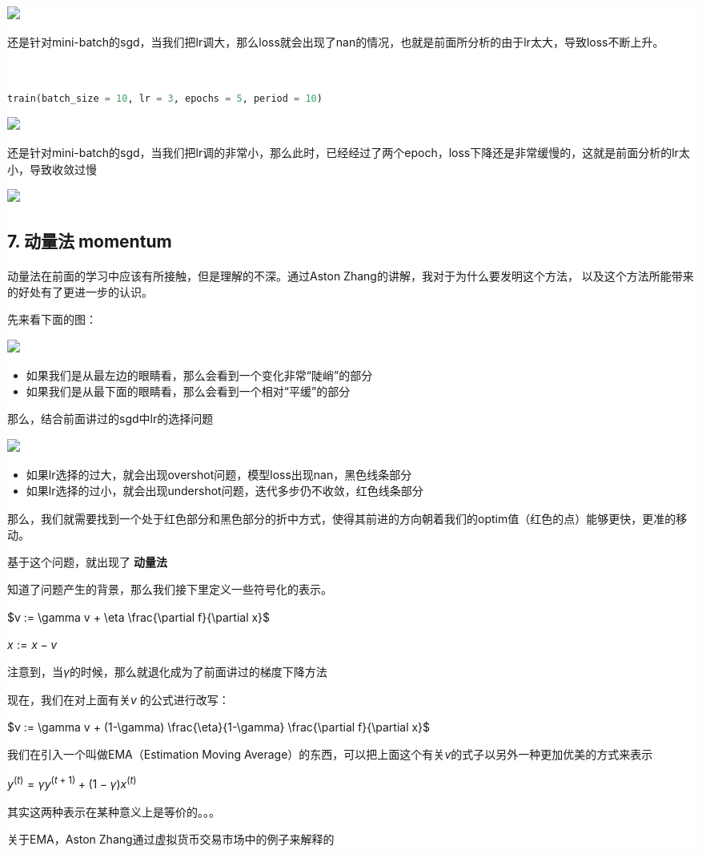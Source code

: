 ![](https://img-blog.csdnimg.cn/img_convert/68ca5aff686deda1e6d550cd9209bbec.png)

还是针对mini-batch的sgd，当我们把lr调大，那么loss就会出现了nan的情况，也就是前面所分析的由于lr太大，导致loss不断上升。

​    

```python
train(batch_size = 10, lr = 3, epochs = 5, period = 10)
```

![](https://img-blog.csdnimg.cn/img_convert/08048347bd62e90518c6daa8f9de5a68.png)

还是针对mini-batch的sgd，当我们把lr调的非常小，那么此时，已经经过了两个epoch，loss下降还是非常缓慢的，这就是前面分析的lr太小，导致收敛过慢

![](https://img-blog.csdnimg.cn/img_convert/8501b253a472f07c57143915381be13f.png)


## 7. 动量法 momentum

动量法在前面的学习中应该有所接触，但是理解的不深。通过Aston Zhang的讲解，我对于为什么要发明这个方法，
以及这个方法所能带来的好处有了更进一步的认识。

先来看下面的图：

![](https://img-blog.csdnimg.cn/img_convert/5566cae34c4c134ba7ee4fe5923515c4.png)

- 如果我们是从最左边的眼睛看，那么会看到一个变化非常“陡峭”的部分
- 如果我们是从最下面的眼睛看，那么会看到一个相对“平缓”的部分

那么，结合前面讲过的sgd中lr的选择问题

![](https://img-blog.csdnimg.cn/img_convert/2fb58bdda134102c08be3581cd186014.png)

- 如果lr选择的过大，就会出现overshot问题，模型loss出现nan，黑色线条部分
- 如果lr选择的过小，就会出现undershot问题，迭代多步仍不收敛，红色线条部分

那么，我们就需要找到一个处于红色部分和黑色部分的折中方式，使得其前进的方向朝着我们的optim值（红色的点）能够更快，更准的移动。

基于这个问题，就出现了 **动量法**

知道了问题产生的背景，那么我们接下里定义一些符号化的表示。

$v := \gamma v + \eta \frac{\partial f}{\partial x}$

$x := x - v$

注意到，当$\gamma$的时候，那么就退化成为了前面讲过的梯度下降方法

现在，我们在对上面有关$v$ 的公式进行改写：

$v := \gamma v + (1-\gamma) \frac{\eta}{1-\gamma} \frac{\partial f}{\partial
x}$

我们在引入一个叫做EMA（Estimation Moving Average）的东西，可以把上面这个有关$v$的式子以另外一种更加优美的方式来表示

$y^{(t)} = \gamma y^{(t+1)}+(1-\gamma)x^{(t)}$

其实这两种表示在某种意义上是等价的。。。

关于EMA，Aston Zhang通过虚拟货币交易市场中的例子来解释的
